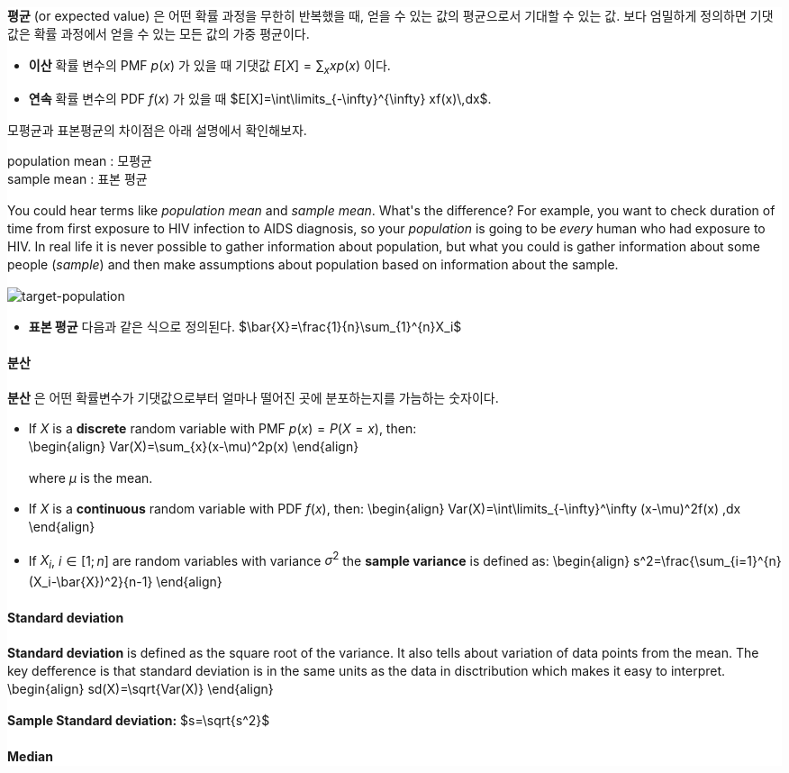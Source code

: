 **평균** (or expected value) 은 어떤 확률 과정을 무한히 반복했을 때, 얻을 수 있는 값의 평균으로서 기대할 수 있는 값. 보다 엄밀하게 정의하면 기댓값은 확률 과정에서 얻을 수 있는 모든 값의 가중 평균이다.

* **이산** 확률 변수의 PMF $p(x)$ 가 있을 때 기댓값 $E[X]=\sum_x xp(x)$ 이다.

* **연속** 확률 변수의 PDF $f(x)$ 가 있을 때  $E[X]=\int\limits_{-\infty}^{\infty} xf(x)\,dx$.

모평균과 표본평균의 차이점은 아래 설명에서 확인해보자.<br>

population mean : 모평균 <br>
sample mean : 표본 평균

You could hear terms like *population mean* and *sample mean*. What's the difference? For example, you want to check duration of time from first exposure to HIV infection to AIDS diagnosis, so your *population* is going to be *every* human who had exposure to HIV. In real life it is never possible to gather information about population, but what you could is gather information about some people (*sample*) and then make assumptions about population based on information about the sample. 

![target-population](https://user-images.githubusercontent.com/17719651/52778397-494dd080-3089-11e9-9fb2-c9081de4e1c3.jpg)

* **표본 평균** 다음과 같은 식으로 정의된다. $\bar{X}=\frac{1}{n}\sum_{1}^{n}X_i$

#### 분산

**분산** 은 어떤 확률변수가 기댓값으로부터 얼마나 떨어진 곳에 분포하는지를 가늠하는 숫자이다.

* If $X$ is a **discrete** random variable with PMF $p(x) = P(X = x)$, then:  
    \begin{align}
    Var(X)=\sum_{x}(x-\mu)^2p(x)
    \end{align}
    
    where $\mu$ is the mean.
    
* If $X$ is a **continuous** random variable with PDF $f(x)$, then: 
    \begin{align}
    Var(X)=\int\limits_{-\infty}^\infty (x-\mu)^2f(x) \,dx
    \end{align}
    
* If $X_i$, $i\in[1;n]$ are random variables with variance $\sigma^2$ the **sample variance** is defined as:
    \begin{align}
    s^2=\frac{\sum_{i=1}^{n}(X_i-\bar{X})^2}{n-1}
    \end{align}

#### Standard deviation

**Standard deviation** is defined as the square root of the variance. It also tells about variation of data points from the mean. The key defference is that standard deviation is in the same units as the data in disctribution which makes it easy to interpret. 
    \begin{align}
    sd(X)=\sqrt{Var(X)}
    \end{align}
    
**Sample Standard deviation:** $s=\sqrt{s^2}$

#### Median    
